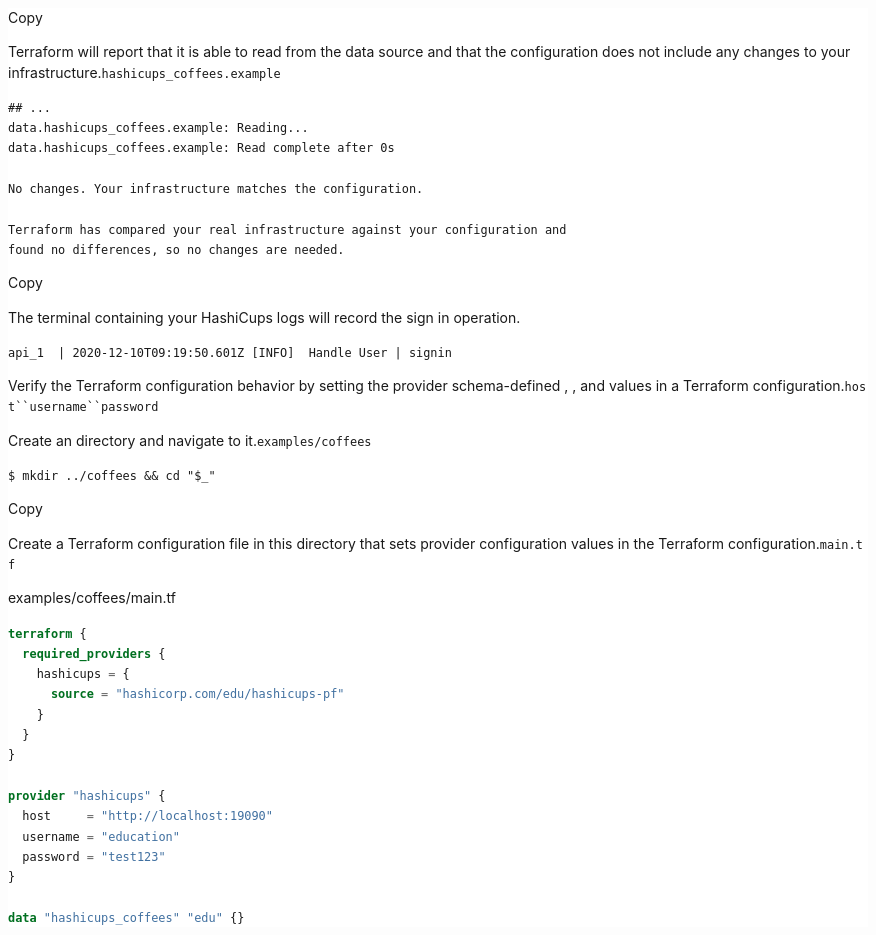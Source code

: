 Copy

Terraform will report that it is able to read from the data source and that the configuration does not include any changes to your infrastructure.`hashicups_coffees.example`

```text
## ...
data.hashicups_coffees.example: Reading...
data.hashicups_coffees.example: Read complete after 0s

No changes. Your infrastructure matches the configuration.

Terraform has compared your real infrastructure against your configuration and
found no differences, so no changes are needed.
```

Copy

The terminal containing your HashiCups logs will record the sign in operation.

```shell-session
api_1  | 2020-12-10T09:19:50.601Z [INFO]  Handle User | signin
```

Verify the Terraform configuration behavior by setting the provider schema-defined , , and values in a Terraform configuration.`host``username``password`

Create an directory and navigate to it.`examples/coffees`

```shell-session
$ mkdir ../coffees && cd "$_"
```

Copy

Create a Terraform configuration file in this directory that sets provider configuration values in the Terraform configuration.`main.tf`



examples/coffees/main.tf

```terraform
terraform {
  required_providers {
    hashicups = {
      source = "hashicorp.com/edu/hashicups-pf"
    }
  }
}

provider "hashicups" {
  host     = "http://localhost:19090"
  username = "education"
  password = "test123"
}

data "hashicups_coffees" "edu" {}
```
